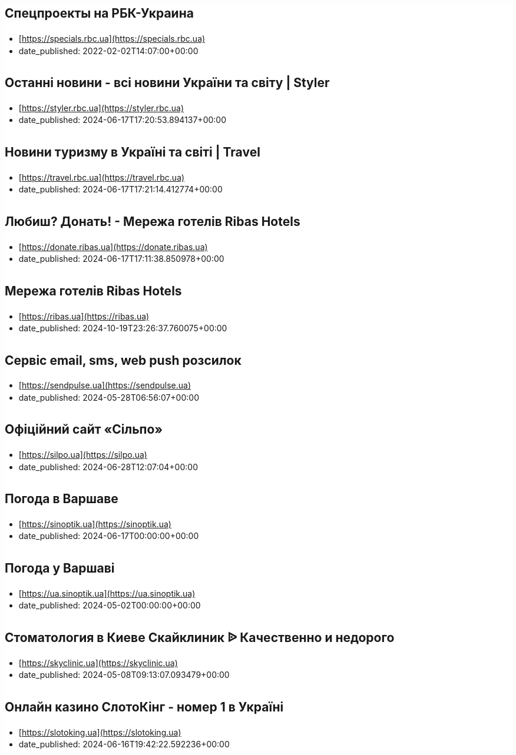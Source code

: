  ## Спецпроекты на РБК-Украина
 - [https://specials.rbc.ua](https://specials.rbc.ua)
 - date_published: 2022-02-02T14:07:00+00:00

 ## Останні новини - всі новини України та світу | Styler
 - [https://styler.rbc.ua](https://styler.rbc.ua)
 - date_published: 2024-06-17T17:20:53.894137+00:00

 ## Новини туризму в Україні та світі | Travel
 - [https://travel.rbc.ua](https://travel.rbc.ua)
 - date_published: 2024-06-17T17:21:14.412774+00:00

 ## Любиш? Донать! - Мережа готелів Ribas Hotels
 - [https://donate.ribas.ua](https://donate.ribas.ua)
 - date_published: 2024-06-17T17:11:38.850978+00:00

 ## Мережа готелів Ribas Hotels
 - [https://ribas.ua](https://ribas.ua)
 - date_published: 2024-10-19T23:26:37.760075+00:00

 ## Сервіс email, sms, web push розсилок
 - [https://sendpulse.ua](https://sendpulse.ua)
 - date_published: 2024-05-28T06:56:07+00:00

 ## Офіційний сайт «Сільпо»
 - [https://silpo.ua](https://silpo.ua)
 - date_published: 2024-06-28T12:07:04+00:00

 ## Погода в Варшаве
 - [https://sinoptik.ua](https://sinoptik.ua)
 - date_published: 2024-06-17T00:00:00+00:00

 ## Погода у Варшаві
 - [https://ua.sinoptik.ua](https://ua.sinoptik.ua)
 - date_published: 2024-05-02T00:00:00+00:00

 ## Стоматология в Киеве Скайклиник ᐉ Качественно и недорого
 - [https://skyclinic.ua](https://skyclinic.ua)
 - date_published: 2024-05-08T09:13:07.093479+00:00

 ## Онлайн казино СлотоКінг - номер 1 в Україні
 - [https://slotoking.ua](https://slotoking.ua)
 - date_published: 2024-06-16T19:42:22.592236+00:00
